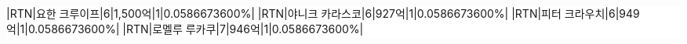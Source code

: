 |RTN|요한 크루이프|6|1,500억|1|0.0586673600%|
|RTN|야니크 카라스코|6|927억|1|0.0586673600%|
|RTN|피터 크라우치|6|949억|1|0.0586673600%|
|RTN|로멜루 루카쿠|7|946억|1|0.0586673600%|

